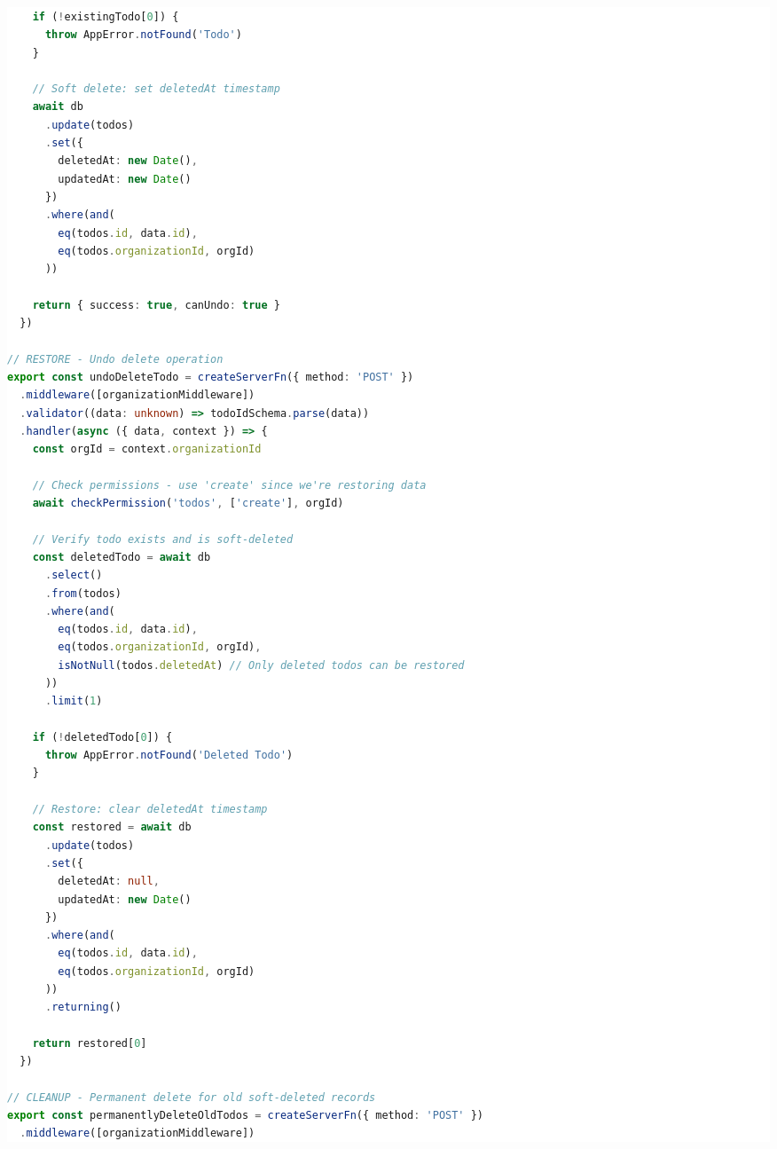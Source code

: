 ```typescript
    if (!existingTodo[0]) {
      throw AppError.notFound('Todo')
    }

    // Soft delete: set deletedAt timestamp
    await db
      .update(todos)
      .set({ 
        deletedAt: new Date(),
        updatedAt: new Date()
      })
      .where(and(
        eq(todos.id, data.id),
        eq(todos.organizationId, orgId)
      ))

    return { success: true, canUndo: true }
  })

// RESTORE - Undo delete operation
export const undoDeleteTodo = createServerFn({ method: 'POST' })
  .middleware([organizationMiddleware])
  .validator((data: unknown) => todoIdSchema.parse(data))
  .handler(async ({ data, context }) => {
    const orgId = context.organizationId
    
    // Check permissions - use 'create' since we're restoring data
    await checkPermission('todos', ['create'], orgId)

    // Verify todo exists and is soft-deleted
    const deletedTodo = await db
      .select()
      .from(todos)
      .where(and(
        eq(todos.id, data.id),
        eq(todos.organizationId, orgId),
        isNotNull(todos.deletedAt) // Only deleted todos can be restored
      ))
      .limit(1)

    if (!deletedTodo[0]) {
      throw AppError.notFound('Deleted Todo')
    }

    // Restore: clear deletedAt timestamp
    const restored = await db
      .update(todos)
      .set({ 
        deletedAt: null,
        updatedAt: new Date()
      })
      .where(and(
        eq(todos.id, data.id),
        eq(todos.organizationId, orgId)
      ))
      .returning()

    return restored[0]
  })

// CLEANUP - Permanent delete for old soft-deleted records
export const permanentlyDeleteOldTodos = createServerFn({ method: 'POST' })
  .middleware([organizationMiddleware])
```